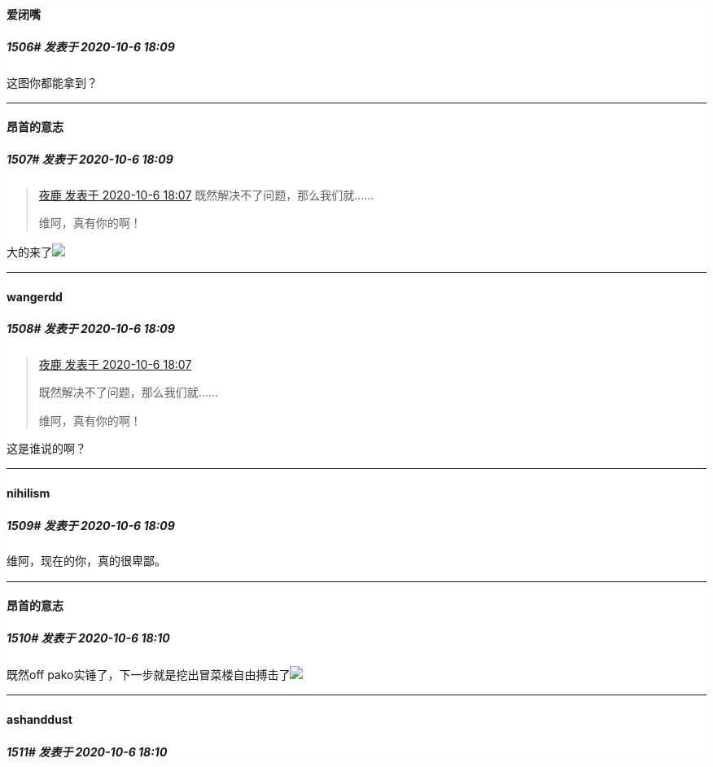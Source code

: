 ####  爱闭嘴  
##### 1506#       发表于 2020-10-6 18:09


这图你都能拿到？


-----

####  昂首的意志  
##### 1507#       发表于 2020-10-6 18:09


<blockquote><a href="httphttps://bbs.saraba1st.com/2b/forum.php?mod=redirect&amp;goto=findpost&amp;pid=48968783&amp;ptid=1963398" target="_blank">夜鹿 发表于 2020-10-6 18:07</a>
既然解决不了问题，那么我们就……

维阿，真有你的啊！</blockquote>
大的来了<img src="https://static.saraba1st.com/image/smiley/face2017/067.png" referrerpolicy="no-referrer">


-----

####  wangerdd  
##### 1508#       发表于 2020-10-6 18:09


<blockquote><a href="httphttps://bbs.saraba1st.com/2b/forum.php?mod=redirect&amp;goto=findpost&amp;pid=48968783&amp;ptid=1963398" target="_blank">夜鹿 发表于 2020-10-6 18:07</a>

既然解决不了问题，那么我们就……

维阿，真有你的啊！</blockquote>
这是谁说的啊？


-----

####  nihilism  
##### 1509#       发表于 2020-10-6 18:09


维阿，现在的你，真的很卑鄙。


-----

####  昂首的意志  
##### 1510#       发表于 2020-10-6 18:10


既然off pako实锤了，下一步就是挖出冒菜楼自由搏击了<img src="https://static.saraba1st.com/image/smiley/face2017/076.png" referrerpolicy="no-referrer">


-----

####  ashanddust  
##### 1511#       发表于 2020-10-6 18:10
